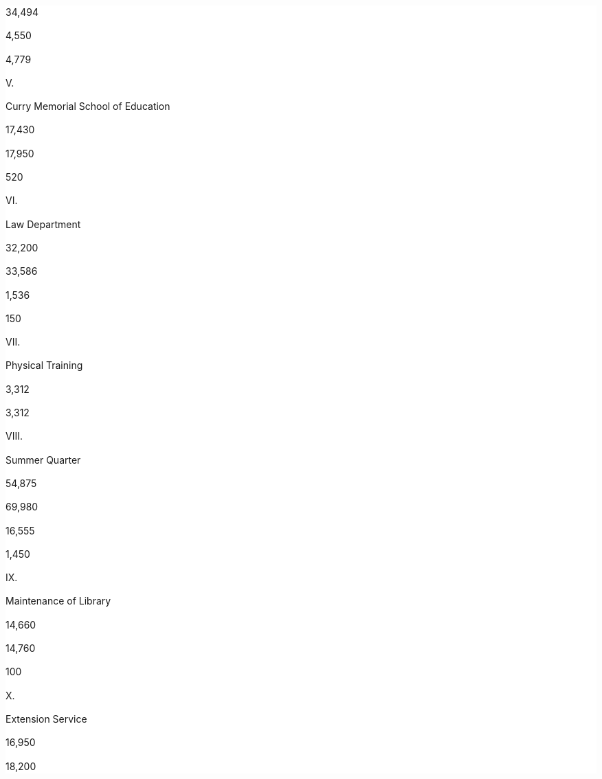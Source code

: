 34,494

4,550

4,779

V.

Curry Memorial School of Education

17,430

17,950

520

VI.

Law Department

32,200

33,586

1,536

150

VII.

Physical Training

3,312

3,312

VIII.

Summer Quarter

54,875

69,980

16,555

1,450

IX.

Maintenance of Library

14,660

14,760

100

X.

Extension Service

16,950

18,200
